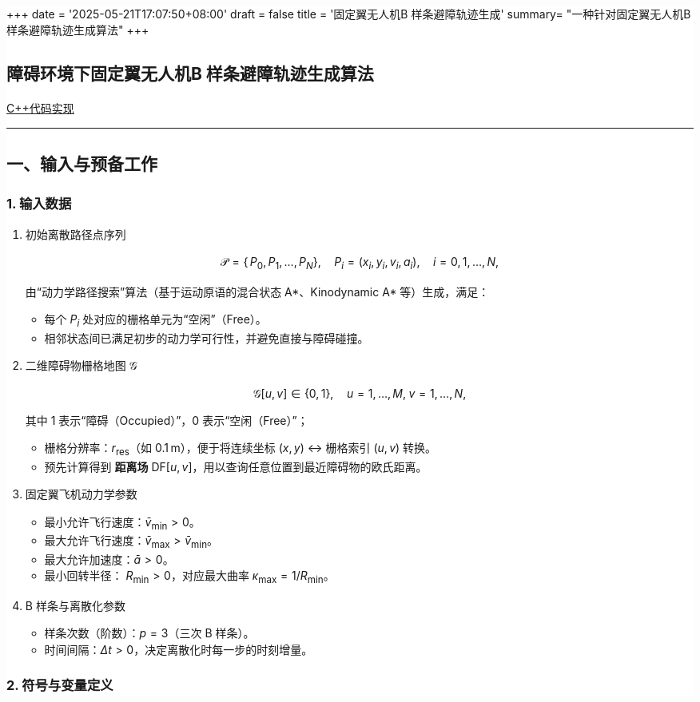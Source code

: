 +++
date = '2025-05-21T17:07:50+08:00'
draft = false
title = '固定翼无人机B 样条避障轨迹生成'
summary= "一种针对固定翼无人机B样条避障轨迹生成算法"
+++

## 障碍环境下固定翼无人机B 样条避障轨迹生成算法

[C++代码实现](https://github.com/flitai/fixed-wing-bspline-trajectory)

---

## 一、输入与预备工作

### **1. 输入数据**

1. 初始离散路径点序列

   $$
   \mathcal{P} = \{\,P_0,\,P_1,\,\dots,\,P_N\},
   \quad
   P_i = (x_i,\,y_i,\,v_i,\,a_i),
   \quad i = 0,1,\dots,N,
   $$

   由“动力学路径搜索”算法（基于运动原语的混合状态 A\*、Kinodynamic A\* 等）生成，满足：

   * 每个 $P_i$ 处对应的栅格单元为“空闲”（Free）。
   * 相邻状态间已满足初步的动力学可行性，并避免直接与障碍碰撞。

2. 二维障碍物栅格地图 $\mathcal{G}$

   $$
   \mathcal{G}[u,v] \in \{0,1\}, 
   \quad u=1,\dots,M,\;v=1,\dots,N,
   $$

   其中 1 表示“障碍（Occupied）”，0 表示“空闲（Free）”；

   * 栅格分辨率：$r_{\text{res}}$（如 0.1 m），便于将连续坐标 $(x,y)$ ↔ 栅格索引 $(u,v)$ 转换。
   * 预先计算得到 **距离场** $\mathrm{DF}[u,v]$，用以查询任意位置到最近障碍物的欧氏距离。

3. 固定翼飞机动力学参数

   * 最小允许飞行速度：$\bar v_{\min} > 0$。
   * 最大允许飞行速度：$\bar v_{\max} > \bar v_{\min}$。
   * 最大允许加速度：$\bar a > 0$。
   * 最小回转半径： $R_{\min} > 0$，对应最大曲率 $\kappa_{\max} = 1/R_{\min}$。

4. B 样条与离散化参数

   * 样条次数（阶数）：$p = 3$（三次 B 样条）。
   * 时间间隔：$\Delta t > 0$，决定离散化时每一步的时刻增量。

### **2. 符号与变量定义**
